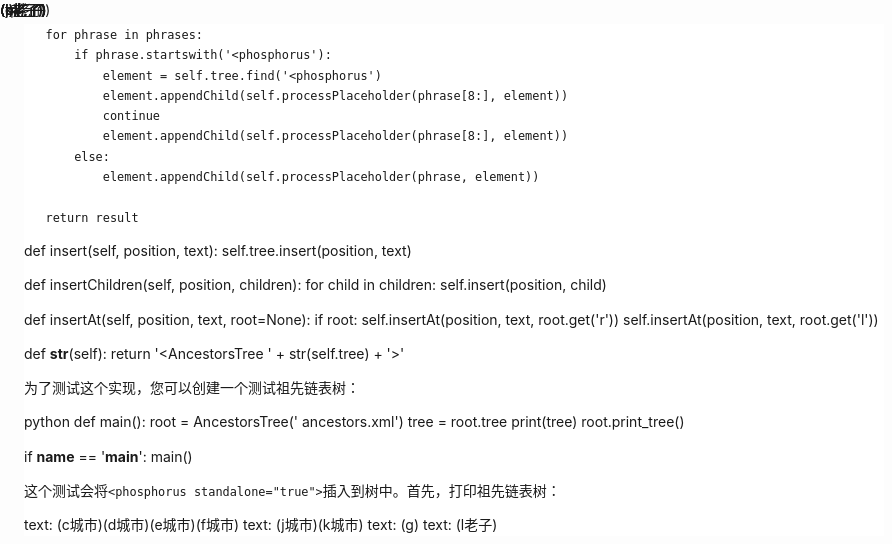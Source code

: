        for phrase in phrases:
           if phrase.startswith('<phosphorus'):
               element = self.tree.find('<phosphorus')
               element.appendChild(self.processPlaceholder(phrase[8:], element))
               continue
               element.appendChild(self.processPlaceholder(phrase[8:], element))
           else:
               element.appendChild(self.processPlaceholder(phrase, element))

       return result

   def insert(self, position, text):
       self.tree.insert(position, text)

   def insertChildren(self, position, children):
       for child in children:
           self.insert(position, child)

   def insertAt(self, position, text, root=None):
       if root:
           self.insertAt(position, text, root.get('r'))
           self.insertAt(position, text, root.get('l'))

   def __str__(self):
       return '<AncestorsTree ' + str(self.tree) + '>'


为了测试这个实现，您可以创建一个测试祖先链表树：

python
def main():
   root = AncestorsTree(' ancestors.xml')
   tree = root.tree
   print(tree)
   root.print_tree()

if __name__ == '__main__':
   main()


这个测试会将`<phosphorus standalone="true">`插入到树中。首先，打印祖先链表树：


<AncestorsTree standalone="true">
       <phosphorus standalone="true">
           text: <b城市>(c城市)(d城市)(e城市)(f城市)</b>
       </phosphorus>
       <phosphorus standalone="true">
           text: <i城市>(j城市)(k城市)</i>
       </phosphorus>
       <phosphorus standalone="true">
           text: <phosphorus standalone="true" style="position: relative;">(g)</phosphorus>
       </phosphorus>
       <phosphorus standalone="true" style="position: absolute; top: 0; left: 0;">(h)</phosphorus>
       <phosphorus standalone="true" style="position: absolute; top: 0; left: 0;">(i)</phosphorus>
       <phosphorus standalone="true" style="position: absolute; top: 0; left: 0;">(j)</phosphorus>
       <phosphorus standalone="true" style="position: absolute; top: 0; left: 0;">(k)</phosphorus>
       <phosphorus standalone="true">
           text: <b老子>(l老子)</b>
       </phosphorus>
       <phosphorus standalone="true" style="position: absolute; top: 0; left: 0;">(m老子)</phosphorus>
       <phosphorus standalone="true" style="position: absolute; top: 0; left: 0;">(n老子)</phosphorus>
       <phosphorus standalone="true" style="position: absolute; top: 0; left: 0;">(o老子)</phosphorus>
       <phosphorus standalone="true" style="position: absolute; top: 0; left: 0;">(p老子)</phosphorus>
       <phosphorus standalone="true" style="position: absolute; top: 0; left: 0;">(q老子)</phosphorus>
       <phosphorus standalone="true" style="position: absolute; top: 0; left: 0;">(r老子)</phosphorus>
       <phosphorus standalone="true" style="position: absolute; top: 0; left: 0;">(s老子)</phosphorus>
       <phosphorus standalone="true" style="position: absolute; top: 0; left: 0;">(t老子)</phosphorus>
       <phosphorus standalone="true" style="position: absolute; top: 0; left: 0;">(u老子)</phosphorus>